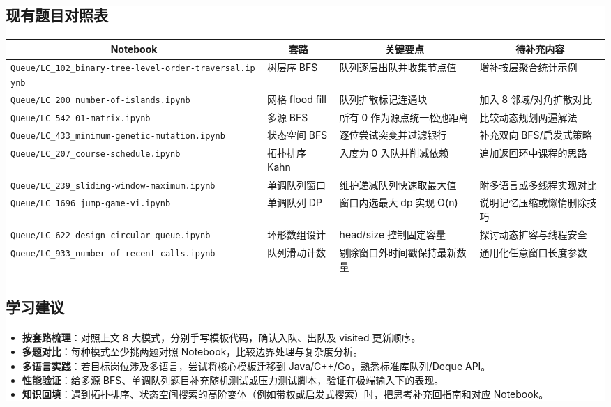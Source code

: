 ## 现有题目对照表
| Notebook | 套路 | 关键要点 | 待补充内容 |
| --- | --- | --- | --- |
| `Queue/LC_102_binary-tree-level-order-traversal.ipynb` | 树层序 BFS | 队列逐层出队并收集节点值 | 增补按层聚合统计示例 |
| `Queue/LC_200_number-of-islands.ipynb` | 网格 flood fill | 队列扩散标记连通块 | 加入 8 邻域/对角扩散对比 |
| `Queue/LC_542_01-matrix.ipynb` | 多源 BFS | 所有 0 作为源点统一松弛距离 | 比较动态规划两遍解法 |
| `Queue/LC_433_minimum-genetic-mutation.ipynb` | 状态空间 BFS | 逐位尝试突变并过滤银行 | 补充双向 BFS/启发式策略 |
| `Queue/LC_207_course-schedule.ipynb` | 拓扑排序 Kahn | 入度为 0 入队并削减依赖 | 追加返回环中课程的思路 |
| `Queue/LC_239_sliding-window-maximum.ipynb` | 单调队列窗口 | 维护递减队列快速取最大值 | 附多语言或多线程实现对比 |
| `Queue/LC_1696_jump-game-vi.ipynb` | 单调队列 DP | 窗口内选最大 dp 实现 O(n) | 说明记忆压缩或懒惰删除技巧 |
| `Queue/LC_622_design-circular-queue.ipynb` | 环形数组设计 | head/size 控制固定容量 | 探讨动态扩容与线程安全 |
| `Queue/LC_933_number-of-recent-calls.ipynb` | 队列滑动计数 | 剔除窗口外时间戳保持最新数量 | 通用化任意窗口长度参数 |

## 学习建议
- **按套路梳理**：对照上文 8 大模式，分别手写模板代码，确认入队、出队及 visited 更新顺序。
- **多题对比**：每种模式至少挑两题对照 Notebook，比较边界处理与复杂度分析。
- **多语言实践**：若目标岗位涉及多语言，尝试将核心模板迁移到 Java/C++/Go，熟悉标准库队列/Deque API。
- **性能验证**：给多源 BFS、单调队列题目补充随机测试或压力测试脚本，验证在极端输入下的表现。
- **知识回填**：遇到拓扑排序、状态空间搜索的高阶变体（例如带权或启发式搜索）时，把思考补充回指南和对应 Notebook。
